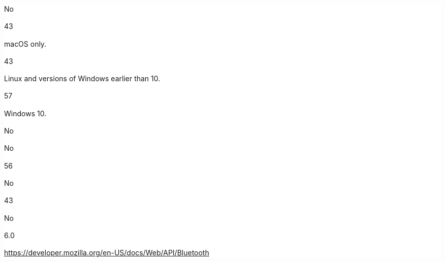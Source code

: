 No

43

macOS only.

43

Linux and versions of Windows earlier than 10.

57

Windows 10.

No

No

56

No

43

No

6.0

<a href="https://developer.mozilla.org/en-US/docs/Web/API/Bluetooth" class="_attribution-link">https://developer.mozilla.org/en-US/docs/Web/API/Bluetooth</a>
